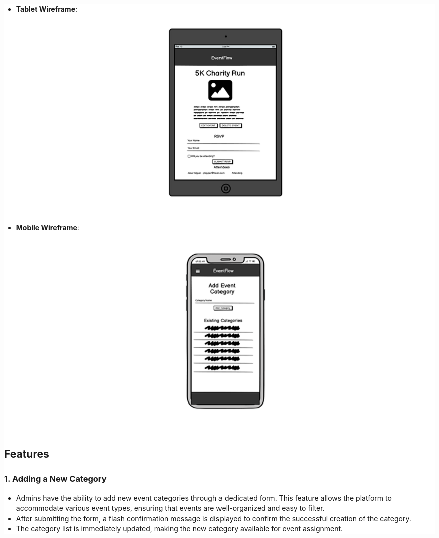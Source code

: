 - **Tablet Wireframe**: ![View Tablet Wireframe](/eventflow/static/wireframes/eventflowApp-tablet.png)
<br><br>
- **Mobile Wireframe**: ![View Mobile Wireframe](/eventflow/static/wireframes/EventflowApp-mob.png)

## Features

### 1. Adding a New Category
- Admins have the ability to add new event categories through a dedicated form. This feature allows the platform to accommodate various event types, ensuring that events are well-organized and easy to filter.
- After submitting the form, a flash confirmation message is displayed to confirm the successful creation of the category.
- The category list is immediately updated, making the new category available for event assignment.
